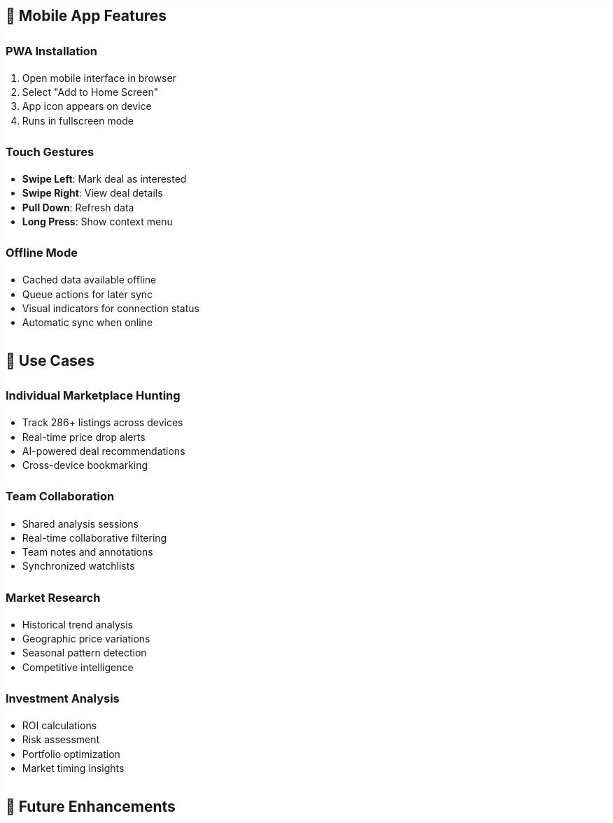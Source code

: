 ## 📱 Mobile App Features

### **PWA Installation**
1. Open mobile interface in browser
2. Select "Add to Home Screen"
3. App icon appears on device
4. Runs in fullscreen mode

### **Touch Gestures**
- **Swipe Left**: Mark deal as interested
- **Swipe Right**: View deal details
- **Pull Down**: Refresh data
- **Long Press**: Show context menu

### **Offline Mode**
- Cached data available offline
- Queue actions for later sync
- Visual indicators for connection status
- Automatic sync when online

## 🎯 Use Cases

### **Individual Marketplace Hunting**
- Track 286+ listings across devices
- Real-time price drop alerts
- AI-powered deal recommendations
- Cross-device bookmarking

### **Team Collaboration**
- Shared analysis sessions
- Real-time collaborative filtering
- Team notes and annotations
- Synchronized watchlists

### **Market Research**
- Historical trend analysis
- Geographic price variations
- Seasonal pattern detection
- Competitive intelligence

### **Investment Analysis**
- ROI calculations
- Risk assessment
- Portfolio optimization
- Market timing insights

## 🔮 Future Enhancements
